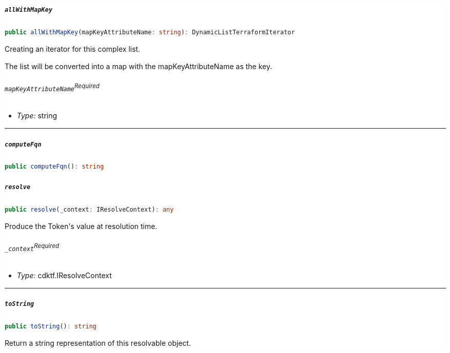 
##### `allWithMapKey` <a name="allWithMapKey" id="rhizo-co-terraform-provider-oci.dataOciBdsBdsInstances.DataOciBdsBdsInstancesBdsInstancesCloudSqlDetailsList.allWithMapKey"></a>

```typescript
public allWithMapKey(mapKeyAttributeName: string): DynamicListTerraformIterator
```

Creating an iterator for this complex list.

The list will be converted into a map with the mapKeyAttributeName as the key.

###### `mapKeyAttributeName`<sup>Required</sup> <a name="mapKeyAttributeName" id="rhizo-co-terraform-provider-oci.dataOciBdsBdsInstances.DataOciBdsBdsInstancesBdsInstancesCloudSqlDetailsList.allWithMapKey.parameter.mapKeyAttributeName"></a>

- *Type:* string

---

##### `computeFqn` <a name="computeFqn" id="rhizo-co-terraform-provider-oci.dataOciBdsBdsInstances.DataOciBdsBdsInstancesBdsInstancesCloudSqlDetailsList.computeFqn"></a>

```typescript
public computeFqn(): string
```

##### `resolve` <a name="resolve" id="rhizo-co-terraform-provider-oci.dataOciBdsBdsInstances.DataOciBdsBdsInstancesBdsInstancesCloudSqlDetailsList.resolve"></a>

```typescript
public resolve(_context: IResolveContext): any
```

Produce the Token's value at resolution time.

###### `_context`<sup>Required</sup> <a name="_context" id="rhizo-co-terraform-provider-oci.dataOciBdsBdsInstances.DataOciBdsBdsInstancesBdsInstancesCloudSqlDetailsList.resolve.parameter._context"></a>

- *Type:* cdktf.IResolveContext

---

##### `toString` <a name="toString" id="rhizo-co-terraform-provider-oci.dataOciBdsBdsInstances.DataOciBdsBdsInstancesBdsInstancesCloudSqlDetailsList.toString"></a>

```typescript
public toString(): string
```

Return a string representation of this resolvable object.
